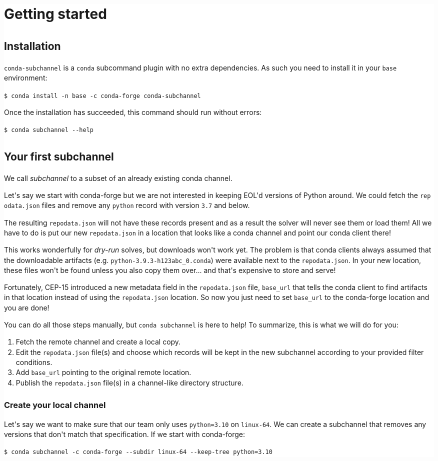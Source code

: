 # Getting started

## Installation

`conda-subchannel` is a `conda` subcommand plugin with no extra dependencies. As such you need to install it in your `base` environment:

```shell
$ conda install -n base -c conda-forge conda-subchannel
```

Once the installation has succeeded, this command should run without errors:

```shell
$ conda subchannel --help
```

## Your first subchannel

We call _subchannel_ to a subset of an already existing conda channel.

Let's say we start with conda-forge but we are not interested in keeping EOL'd versions of Python around. We could fetch the `repodata.json` files and remove any `python` record with version `3.7` and below.

The resulting `repodata.json` will not have these records present and as a result the solver will never see them or load them! All we have to do is put our new `repodata.json` in a location that looks like a conda channel and point our conda client there!

This works wonderfully for _dry-run_ solves, but downloads won't work yet. The problem is that conda clients always assumed that the downloadable artifacts (e.g. `python-3.9.3-h123abc_0.conda`) were available next to the `repodata.json`. In your new location, these files won't be found unless you also copy them over... and that's expensive to store and serve!

Fortunately, CEP-15 introduced a new metadata field in the `repodata.json` file, `base_url` that tells the conda client to find artifacts in that location instead of using the `repodata.json` location. So now you just need to set `base_url` to the conda-forge location and you are done!

You can do all those steps manually, but `conda subchannel` is here to help! To summarize, this is what we will do for you:

1. Fetch the remote channel and create a local copy.
2. Edit the `repodata.json` file(s) and choose which records will be kept in the new subchannel according to your provided filter conditions.
3. Add `base_url` pointing to the original remote location.
4. Publish the `repodata.json` file(s) in a channel-like directory structure.

### Create your local channel

Let's say we want to make sure that our team only uses `python=3.10` on `linux-64`. We can create a subchannel that removes any versions that don't match that specification. If we start with conda-forge:

```
$ conda subchannel -c conda-forge --subdir linux-64 --keep-tree python=3.10
```
